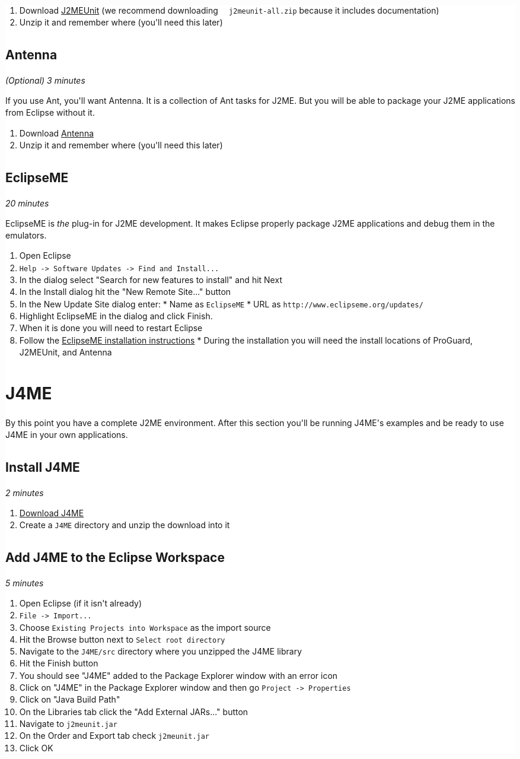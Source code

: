   1. Download [J2MEUnit](http://j2meunit.sourceforge.net/) (we recommend downloading ` 	j2meunit-all.zip` because it includes documentation)
  1. Unzip it and remember where (you'll need this later)

## Antenna ##

_(Optional) 3 minutes_

If you use Ant, you'll want Antenna.  It is a collection of Ant tasks for J2ME.  But you will be able to package your J2ME applications from Eclipse without it.

  1. Download [Antenna](http://antenna.sourceforge.net/)
  1. Unzip it and remember where (you'll need this later)

## EclipseME ##

_20 minutes_

EclipseME is _the_ plug-in for J2ME development.  It makes Eclipse properly package J2ME applications and debug them in the emulators.

  1. Open Eclipse
  1. `Help -> Software Updates -> Find and Install...`
  1. In the dialog select "Search for new features to install" and hit Next
  1. In the Install dialog hit the "New Remote Site..." button
  1. In the New Update Site dialog enter:
    * Name as `EclipseME`
    * URL as `http://www.eclipseme.org/updates/`
  1. Highlight EclipseME in the dialog and click Finish.
  1. When it is done you will need to restart Eclipse
  1. Follow the [EclipseME installation instructions](http://eclipseme.org/docs/installation.html)
    * During the installation you will need the install locations of ProGuard, J2MEUnit, and Antenna

# J4ME #

By this point you have a complete J2ME environment.  After this section you'll be running J4ME's examples and be ready to use J4ME in your own applications.

## Install J4ME ##

_2 minutes_

  1. [Download J4ME](http://code.google.com/p/j4me/downloads/list)
  1. Create a `J4ME` directory and unzip the download into it

## Add J4ME to the Eclipse Workspace ##

_5 minutes_

  1. Open Eclipse (if it isn't already)
  1. `File -> Import...`
  1. Choose `Existing Projects into Workspace` as the import source
  1. Hit the Browse button next to `Select root directory`
  1. Navigate to the `J4ME/src` directory where you unzipped the J4ME library
  1. Hit the Finish button
  1. You should see "J4ME" added to the Package Explorer window with an error icon
  1. Click on "J4ME" in the Package Explorer window and then go `Project -> Properties`
  1. Click on "Java Build Path"
  1. On the Libraries tab click the "Add External JARs..." button
  1. Navigate to `j2meunit.jar`
  1. On the Order and Export tab check `j2meunit.jar`
  1. Click OK
